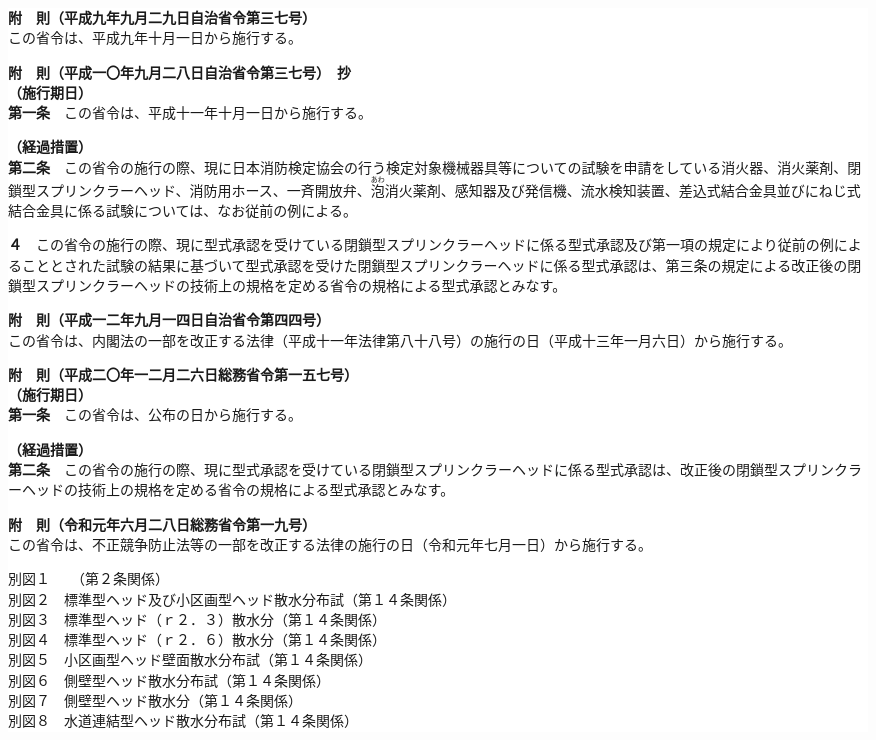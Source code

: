 **附　則（平成九年九月二九日自治省令第三七号）**  
この省令は、平成九年十月一日から施行する。  
  
**附　則（平成一〇年九月二八日自治省令第三七号）　抄**  
**（施行期日）**  
**第一条**　この省令は、平成十一年十月一日から施行する。  
  
**（経過措置）**  
**第二条**　この省令の施行の際、現に日本消防検定協会の行う検定対象機械器具等についての試験を申請をしている消火器、消火薬剤、閉鎖型スプリンクラーヘッド、消防用ホース、一斉開放弁、<ruby>泡<rt>あわ</rt></ruby>消火薬剤、感知器及び発信機、流水検知装置、差込式結合金具並びにねじ式結合金具に係る試験については、なお従前の例による。  
  
**４**　この省令の施行の際、現に型式承認を受けている閉鎖型スプリンクラーヘッドに係る型式承認及び第一項の規定により従前の例によることとされた試験の結果に基づいて型式承認を受けた閉鎖型スプリンクラーヘッドに係る型式承認は、第三条の規定による改正後の閉鎖型スプリンクラーヘッドの技術上の規格を定める省令の規格による型式承認とみなす。  
  
**附　則（平成一二年九月一四日自治省令第四四号）**  
この省令は、内閣法の一部を改正する法律（平成十一年法律第八十八号）の施行の日（平成十三年一月六日）から施行する。  
  
**附　則（平成二〇年一二月二六日総務省令第一五七号）**  
**（施行期日）**  
**第一条**　この省令は、公布の日から施行する。  
  
**（経過措置）**  
**第二条**　この省令の施行の際、現に型式承認を受けている閉鎖型スプリンクラーヘッドに係る型式承認は、改正後の閉鎖型スプリンクラーヘッドの技術上の規格を定める省令の規格による型式承認とみなす。  
  
**附　則（令和元年六月二八日総務省令第一九号）**  
この省令は、不正競争防止法等の一部を改正する法律の施行の日（令和元年七月一日）から施行する。  
  
別図１　　（第２条関係）  
別図２　標準型ヘッド及び小区画型ヘッド散水分布試（第１４条関係）  
別図３　標準型ヘッド（ｒ２．３）散水分（第１４条関係）  
別図４　標準型ヘッド（ｒ２．６）散水分（第１４条関係）  
別図５　小区画型ヘッド壁面散水分布試（第１４条関係）  
別図６　側壁型ヘッド散水分布試（第１４条関係）  
別図７　側壁型ヘッド散水分（第１４条関係）  
別図８　水道連結型ヘッド散水分布試（第１４条関係）  
